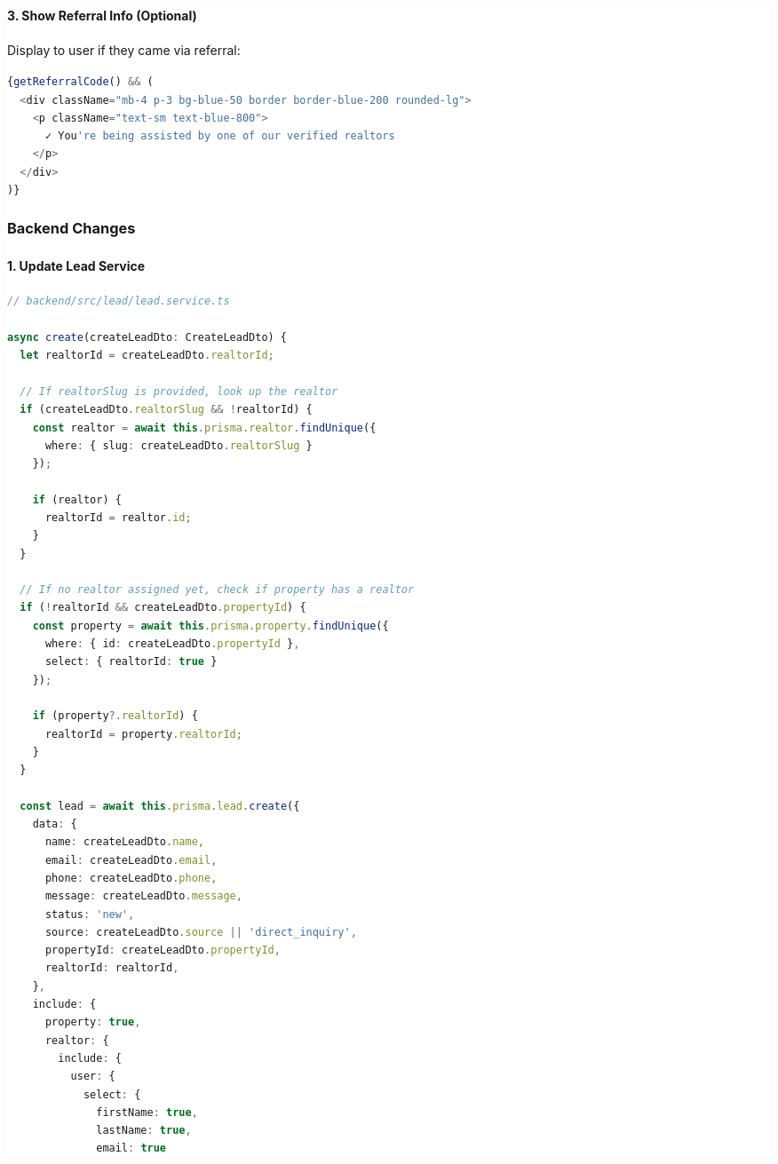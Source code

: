 #### 3. Show Referral Info (Optional)
Display to user if they came via referral:
```typescript
{getReferralCode() && (
  <div className="mb-4 p-3 bg-blue-50 border border-blue-200 rounded-lg">
    <p className="text-sm text-blue-800">
      ✓ You're being assisted by one of our verified realtors
    </p>
  </div>
)}
```

### Backend Changes

#### 1. Update Lead Service
```typescript
// backend/src/lead/lead.service.ts

async create(createLeadDto: CreateLeadDto) {
  let realtorId = createLeadDto.realtorId;
  
  // If realtorSlug is provided, look up the realtor
  if (createLeadDto.realtorSlug && !realtorId) {
    const realtor = await this.prisma.realtor.findUnique({
      where: { slug: createLeadDto.realtorSlug }
    });
    
    if (realtor) {
      realtorId = realtor.id;
    }
  }
  
  // If no realtor assigned yet, check if property has a realtor
  if (!realtorId && createLeadDto.propertyId) {
    const property = await this.prisma.property.findUnique({
      where: { id: createLeadDto.propertyId },
      select: { realtorId: true }
    });
    
    if (property?.realtorId) {
      realtorId = property.realtorId;
    }
  }
  
  const lead = await this.prisma.lead.create({
    data: {
      name: createLeadDto.name,
      email: createLeadDto.email,
      phone: createLeadDto.phone,
      message: createLeadDto.message,
      status: 'new',
      source: createLeadDto.source || 'direct_inquiry',
      propertyId: createLeadDto.propertyId,
      realtorId: realtorId,
    },
    include: {
      property: true,
      realtor: {
        include: {
          user: {
            select: {
              firstName: true,
              lastName: true,
              email: true
```